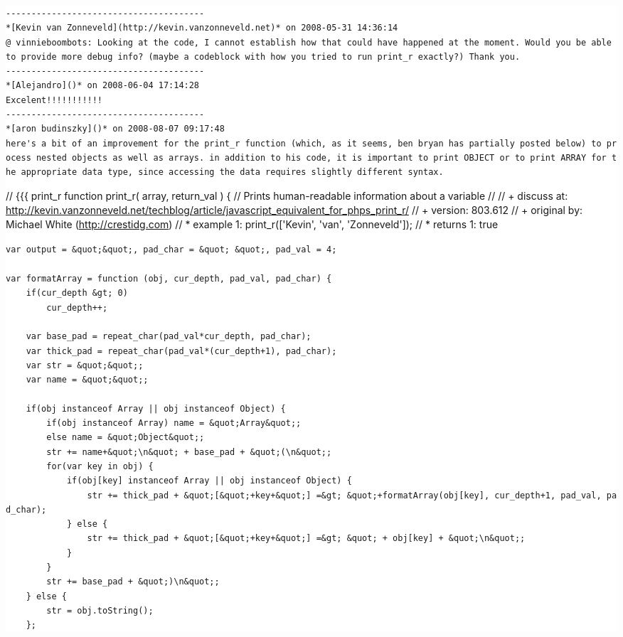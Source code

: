 ```
---------------------------------------
*[Kevin van Zonneveld](http://kevin.vanzonneveld.net)* on 2008-05-31 14:36:14  
@ vinnieboombots: Looking at the code, I cannot establish how that could have happened at the moment. Would you be able to provide more debug info? (maybe a codeblock with how you tried to run print_r exactly?) Thank you.
---------------------------------------
*[Alejandro]()* on 2008-06-04 17:14:28  
Excelent!!!!!!!!!!!
---------------------------------------
*[aron budinszky]()* on 2008-08-07 09:17:48  
here's a bit of an improvement for the print_r function (which, as it seems, ben bryan has partially posted below) to process nested objects as well as arrays. in addition to his code, it is important to print OBJECT or to print ARRAY for the appropriate data type, since accessing the data requires slightly different syntax.

```
// {{{ print_r
function print_r( array, return_val ) {
    // Prints human-readable information about a variable
    // 
    // +    discuss at: http://kevin.vanzonneveld.net/techblog/article/javascript_equivalent_for_phps_print_r/
    // +       version: 803.612
    // +   original by: Michael White (http://crestidg.com)
    // *     example 1: print_r(['Kevin', 'van', 'Zonneveld']);
    // *     returns 1: true

    var output = &quot;&quot;, pad_char = &quot; &quot;, pad_val = 4;

    var formatArray = function (obj, cur_depth, pad_val, pad_char) {
        if(cur_depth &gt; 0)
            cur_depth++;

        var base_pad = repeat_char(pad_val*cur_depth, pad_char);
        var thick_pad = repeat_char(pad_val*(cur_depth+1), pad_char);
        var str = &quot;&quot;;
        var name = &quot;&quot;;

        if(obj instanceof Array || obj instanceof Object) {
            if(obj instanceof Array) name = &quot;Array&quot;;
            else name = &quot;Object&quot;;
            str += name+&quot;\n&quot; + base_pad + &quot;(\n&quot;;
            for(var key in obj) {
                if(obj[key] instanceof Array || obj instanceof Object) {
                    str += thick_pad + &quot;[&quot;+key+&quot;] =&gt; &quot;+formatArray(obj[key], cur_depth+1, pad_val, pad_char);
                } else {
                    str += thick_pad + &quot;[&quot;+key+&quot;] =&gt; &quot; + obj[key] + &quot;\n&quot;;
                }
            }
            str += base_pad + &quot;)\n&quot;;
        } else {
            str = obj.toString();
        };
